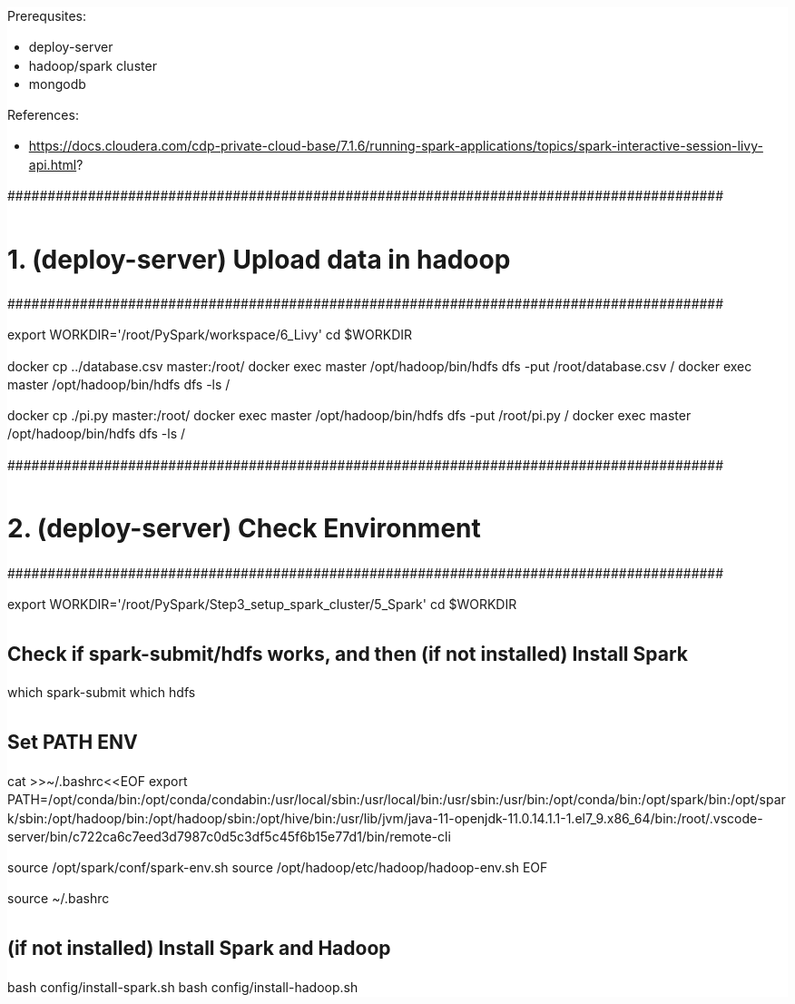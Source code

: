 
Prerequsites:
- deploy-server
- hadoop/spark cluster
- mongodb

References:
- https://docs.cloudera.com/cdp-private-cloud-base/7.1.6/running-spark-applications/topics/spark-interactive-session-livy-api.html?


#########################################################################################
# 1. (deploy-server) Upload data in hadoop
#########################################################################################

export WORKDIR='/root/PySpark/workspace/6_Livy'
cd $WORKDIR

docker cp ../database.csv master:/root/
docker exec master /opt/hadoop/bin/hdfs dfs -put /root/database.csv /
docker exec master /opt/hadoop/bin/hdfs dfs -ls /

docker cp ./pi.py master:/root/
docker exec master /opt/hadoop/bin/hdfs dfs -put /root/pi.py /
docker exec master /opt/hadoop/bin/hdfs dfs -ls /

#########################################################################################
# 2. (deploy-server) Check Environment
#########################################################################################

export WORKDIR='/root/PySpark/Step3_setup_spark_cluster/5_Spark'
cd $WORKDIR

## Check if spark-submit/hdfs works, and then (if not installed) Install Spark
which spark-submit
which hdfs

## Set PATH ENV
cat >>~/.bashrc<<EOF
export PATH=/opt/conda/bin:/opt/conda/condabin:/usr/local/sbin:/usr/local/bin:/usr/sbin:/usr/bin:/opt/conda/bin:/opt/spark/bin:/opt/spark/sbin:/opt/hadoop/bin:/opt/hadoop/sbin:/opt/hive/bin:/usr/lib/jvm/java-11-openjdk-11.0.14.1.1-1.el7_9.x86_64/bin:/root/.vscode-server/bin/c722ca6c7eed3d7987c0d5c3df5c45f6b15e77d1/bin/remote-cli

source /opt/spark/conf/spark-env.sh
source /opt/hadoop/etc/hadoop/hadoop-env.sh
EOF

source ~/.bashrc

## (if not installed) Install Spark and Hadoop
bash config/install-spark.sh
bash config/install-hadoop.sh

